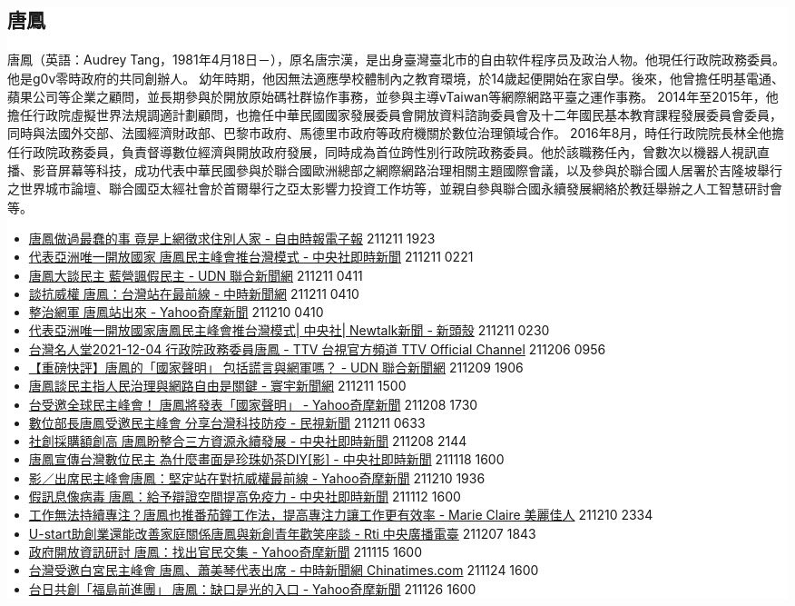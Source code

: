 ## 唐鳳

唐鳳（英語：Audrey Tang，1981年4月18日－），原名唐宗漢，是出身臺灣臺北市的自由软件程序员及政治人物。他現任行政院政務委員。他是g0v零時政府的共同創辦人。
幼年時期，他因無法適應學校體制內之教育環境，於14歲起便開始在家自學。後來，他曾擔任明基電通、蘋果公司等企業之顧問，並長期參與於開放原始碼社群協作事務，並參與主導vTaiwan等網際網路平臺之運作事務。
2014年至2015年，他擔任行政院虛擬世界法規調適計劃顧問，也擔任中華民國國家發展委員會開放資料諮詢委員會及十二年國民基本教育課程發展委員會委員，同時與法國外交部、法國經濟財政部、巴黎市政府、馬德里市政府等政府機關於數位治理領域合作。
2016年8月，時任行政院院長林全他擔任行政院政務委員，負責督導數位經濟與開放政府發展，同時成為首位跨性別行政院政務委員。他於該職務任內，曾數次以機器人視訊直播、影音屏幕等科技，成功代表中華民國參與於聯合國歐洲總部之網際網路治理相關主題國際會議，以及參與於聯合國人居署於吉隆坡舉行之世界城市論壇、聯合國亞太經社會於首爾舉行之亞太影響力投資工作坊等，並親自參與聯合國永續發展網絡於教廷舉辦之人工智慧研討會等。
- [唐鳳做過最蠢的事 竟是上網徵求住別人家 - 自由時報電子報](https://news.ltn.com.tw/news/life/breakingnews/3765603 "唐鳳做過最蠢的事 竟是上網徵求住別人家 - 自由時報電子報") 211211 1923
- [代表亞洲唯一開放國家 唐鳳民主峰會推台灣模式 - 中央社即時新聞](https://www.cna.com.tw/news/firstnews/202112110004.aspx "代表亞洲唯一開放國家 唐鳳民主峰會推台灣模式 - 中央社即時新聞") 211211 0221
- [唐鳳大談民主 藍營諷假民主 - UDN 聯合新聞網](https://udn.com/news/story/6656/5953862 "唐鳳大談民主 藍營諷假民主 - UDN 聯合新聞網") 211211 0411
- [談抗威權 唐鳳：台灣站在最前線 - 中時新聞網](https://www.chinatimes.com/newspapers/20211211000047-260303 "談抗威權 唐鳳：台灣站在最前線 - 中時新聞網") 211211 0410
- [整治網軍 唐鳳站出來 - Yahoo奇摩新聞](https://tw.news.yahoo.com/%E6%95%B4%E6%B2%BB%E7%B6%B2%E8%BB%8D-%E5%94%90%E9%B3%B3%E7%AB%99%E5%87%BA%E4%BE%86-201000729.html "整治網軍 唐鳳站出來 - Yahoo奇摩新聞") 211210 0410
- [代表亞洲唯一開放國家唐鳳民主峰會推台灣模式| 中央社| Newtalk新聞 - 新頭殼](https://newtalk.tw/news/view/2021-12-11/679959 "代表亞洲唯一開放國家唐鳳民主峰會推台灣模式| 中央社| Newtalk新聞 - 新頭殼") 211211 0230
- [台灣名人堂2021-12-04 行政院政務委員唐鳳 - TTV 台視官方頻道 TTV Official Channel](https://www.youtube.com/watch?v=RLCG3W5a0Wg "台灣名人堂2021-12-04 行政院政務委員唐鳳 - TTV 台視官方頻道 TTV Official Channel") 211206 0956
- [【重磅快評】唐鳳的「國家聲明」 包括謊言與網軍嗎？ - UDN 聯合新聞網](https://udn.com/news/story/11091/5950332 "【重磅快評】唐鳳的「國家聲明」 包括謊言與網軍嗎？ - UDN 聯合新聞網") 211209 1906
- [唐鳳談民主指人民治理與網路自由是關鍵 - 寰宇新聞網](https://globalnewstv.com.tw/202112/174468/ "唐鳳談民主指人民治理與網路自由是關鍵 - 寰宇新聞網") 211211 1500
- [台受邀全球民主峰會！ 唐鳳將發表「國家聲明」 - Yahoo奇摩新聞](https://tw.news.yahoo.com/%E5%8F%B0%E5%8F%97%E9%82%80%E5%85%A8%E7%90%83%E6%B0%91%E4%B8%BB%E5%B3%B0%E6%9C%83-%E5%94%90%E9%B3%B3%E5%B0%87%E7%99%BC%E8%A1%A8-%E5%9C%8B%E5%AE%B6%E8%81%B2%E6%98%8E-093016108.html "台受邀全球民主峰會！ 唐鳳將發表「國家聲明」 - Yahoo奇摩新聞") 211208 1730
- [數位部長唐鳳受邀民主峰會 分享台灣科技防疫 - 民視新聞](https://www.ftvnews.com.tw/news/detail/2021C11W0005 "數位部長唐鳳受邀民主峰會 分享台灣科技防疫 - 民視新聞") 211211 0633
- [社創採購額創高 唐鳳盼整合三方資源永續發展 - 中央社即時新聞](https://www.cna.com.tw/news/afe/202112080416.aspx "社創採購額創高 唐鳳盼整合三方資源永續發展 - 中央社即時新聞") 211208 2144
- [唐鳳宣傳台灣數位民主 為什麼畫面是珍珠奶茶DIY[影] - 中央社即時新聞](https://www.cna.com.tw/news/firstnews/202111185005.aspx "唐鳳宣傳台灣數位民主 為什麼畫面是珍珠奶茶DIY[影] - 中央社即時新聞") 211118 1600
- [影／出席民主峰會唐鳳：堅定站在對抗威權最前線 - Yahoo奇摩新聞](https://tw.tv.yahoo.com/%E5%BD%B1-%E5%87%BA%E5%B8%AD%E6%B0%91%E4%B8%BB%E5%B3%B0%E6%9C%83-%E5%94%90%E9%B3%B3-%E5%A0%85%E5%AE%9A%E7%AB%99%E5%9C%A8%E5%B0%8D%E6%8A%97%E5%A8%81%E6%AC%8A%E6%9C%80%E5%89%8D%E7%B7%9A-103849415.html "影／出席民主峰會唐鳳：堅定站在對抗威權最前線 - Yahoo奇摩新聞") 211210 1936
- [假訊息像病毒 唐鳳：給予辯證空間提高免疫力 - 中央社即時新聞](https://www.cna.com.tw/news/ahel/202111120167.aspx "假訊息像病毒 唐鳳：給予辯證空間提高免疫力 - 中央社即時新聞") 211112 1600
- [工作無法持續專注？唐鳳也推番茄鐘工作法，提高專注力讓工作更有效率 - Marie Claire 美麗佳人](https://www.marieclaire.com.tw/lifestyle/book/62395/work "工作無法持續專注？唐鳳也推番茄鐘工作法，提高專注力讓工作更有效率 - Marie Claire 美麗佳人") 211210 2334
- [U-start助創業還能改善家庭關係唐鳳與新創青年歡笑座談 - Rti 中央廣播電臺](https://www.rti.org.tw/news/view/id/2118830 "U-start助創業還能改善家庭關係唐鳳與新創青年歡笑座談 - Rti 中央廣播電臺") 211207 1843
- [政府開放資訊研討 唐鳳：找出官民交集 - Yahoo奇摩新聞](https://tw.news.yahoo.com/%E6%94%BF%E5%BA%9C%E9%96%8B%E6%94%BE%E8%B3%87%E8%A8%8A%E7%A0%94%E8%A8%8E-%E5%94%90%E9%B3%B3-%E6%89%BE%E5%87%BA%E5%AE%98%E6%B0%91%E4%BA%A4%E9%9B%86-094406490.html "政府開放資訊研討 唐鳳：找出官民交集 - Yahoo奇摩新聞") 211115 1600
- [台灣受邀白宮民主峰會 唐鳳、蕭美琴代表出席 - 中時新聞網 Chinatimes.com](https://www.chinatimes.com/realtimenews/20211124003248-260407 "台灣受邀白宮民主峰會 唐鳳、蕭美琴代表出席 - 中時新聞網 Chinatimes.com") 211124 1600
- [台日共創「福島前進團」 唐鳳：缺口是光的入口 - Yahoo奇摩新聞](https://tw.news.yahoo.com/%E5%8F%B0%E6%97%A5%E5%85%B1%E5%89%B5-%E7%A6%8F%E5%B3%B6%E5%89%8D%E9%80%B2%E5%9C%98-%E5%94%90%E9%B3%B3-%E7%BC%BA%E5%8F%A3%E6%98%AF%E5%85%89%E7%9A%84%E5%85%A5%E5%8F%A3-140149604.html "台日共創「福島前進團」 唐鳳：缺口是光的入口 - Yahoo奇摩新聞") 211126 1600
